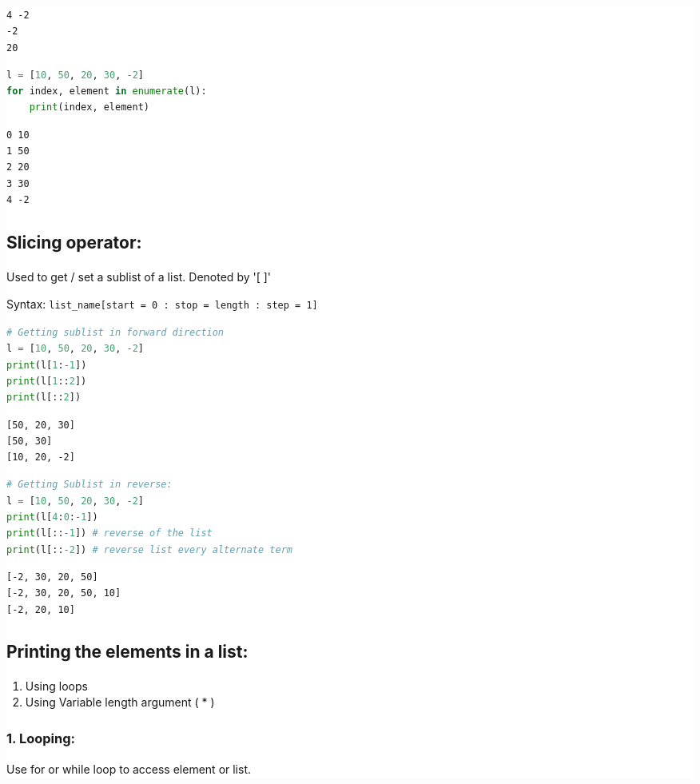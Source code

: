    4 -2
    -2
    20
    


```python
l = [10, 50, 20, 30, -2]
for index, element in enumerate(l):
    print(index, element)
```

    0 10
    1 50
    2 20
    3 30
    4 -2
    

## Slicing operator:
Used to get / set a sublist of a list. Denoted by '[ ]'

Syntax: `list_name[start = 0 : stop = length : step = 1]`


```python
# Getting sublist in forward direction
l = [10, 50, 20, 30, -2]
print(l[1:-1])
print(l[1::2])
print(l[::2])
```

    [50, 20, 30]
    [50, 30]
    [10, 20, -2]
    


```python
# Getting Sublist in reverse:
l = [10, 50, 20, 30, -2]
print(l[4:0:-1])
print(l[::-1]) # reverse of the list
print(l[::-2]) # reverse list every alternate term
```

    [-2, 30, 20, 50]
    [-2, 30, 20, 50, 10]
    [-2, 20, 10]
    

## Printing the elements in a list:
1. Using loops
2. Using Variable length argument ( * )

### 1. Looping:
Use for or while loop to access element or list.
